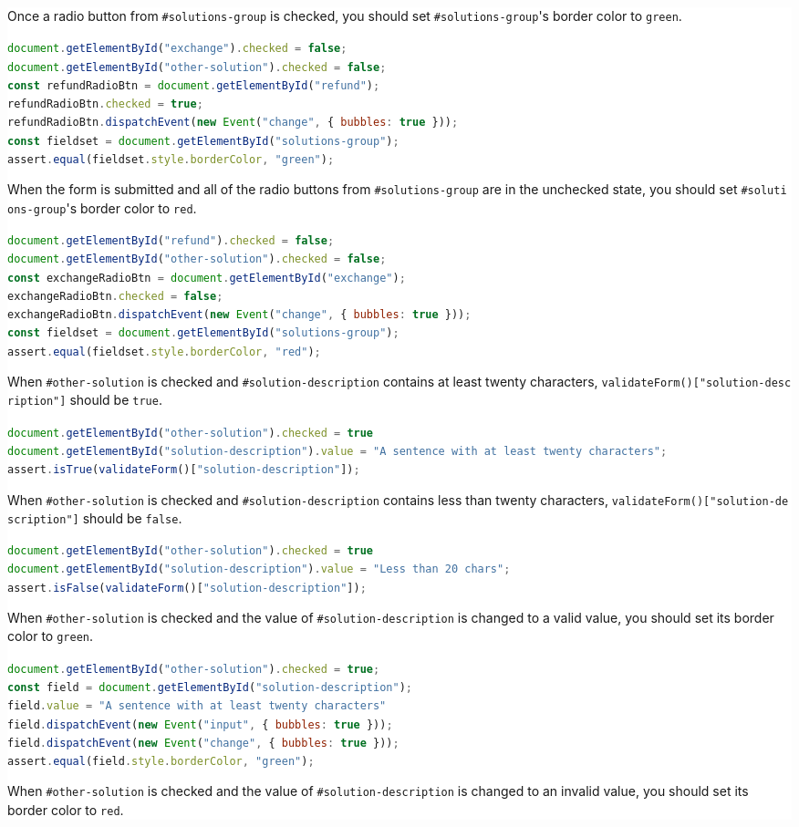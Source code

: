 Once a radio button from `#solutions-group` is checked, you should set `#solutions-group`'s border color to `green`.

```js
document.getElementById("exchange").checked = false;
document.getElementById("other-solution").checked = false;
const refundRadioBtn = document.getElementById("refund");
refundRadioBtn.checked = true;
refundRadioBtn.dispatchEvent(new Event("change", { bubbles: true }));
const fieldset = document.getElementById("solutions-group");
assert.equal(fieldset.style.borderColor, "green");
```

When the form is submitted and all of the radio buttons from `#solutions-group` are in the unchecked state, you should set `#solutions-group`'s border color to `red`.

```js
document.getElementById("refund").checked = false;
document.getElementById("other-solution").checked = false;
const exchangeRadioBtn = document.getElementById("exchange");
exchangeRadioBtn.checked = false;
exchangeRadioBtn.dispatchEvent(new Event("change", { bubbles: true }));
const fieldset = document.getElementById("solutions-group");
assert.equal(fieldset.style.borderColor, "red");
```

When `#other-solution` is checked and `#solution-description` contains at least twenty characters, `validateForm()["solution-description"]` should be `true`.

```js
document.getElementById("other-solution").checked = true
document.getElementById("solution-description").value = "A sentence with at least twenty characters";
assert.isTrue(validateForm()["solution-description"]);
```

When `#other-solution` is checked and `#solution-description` contains less than twenty characters, `validateForm()["solution-description"]` should be `false`.

```js
document.getElementById("other-solution").checked = true
document.getElementById("solution-description").value = "Less than 20 chars";
assert.isFalse(validateForm()["solution-description"]);
```

When `#other-solution` is checked and the value of `#solution-description` is changed to a valid value, you should set its border color to `green`.

```js
document.getElementById("other-solution").checked = true;
const field = document.getElementById("solution-description");
field.value = "A sentence with at least twenty characters"
field.dispatchEvent(new Event("input", { bubbles: true }));
field.dispatchEvent(new Event("change", { bubbles: true }));
assert.equal(field.style.borderColor, "green");
```

When `#other-solution` is checked and the value of `#solution-description` is changed to an invalid value, you should set its border color to `red`.
